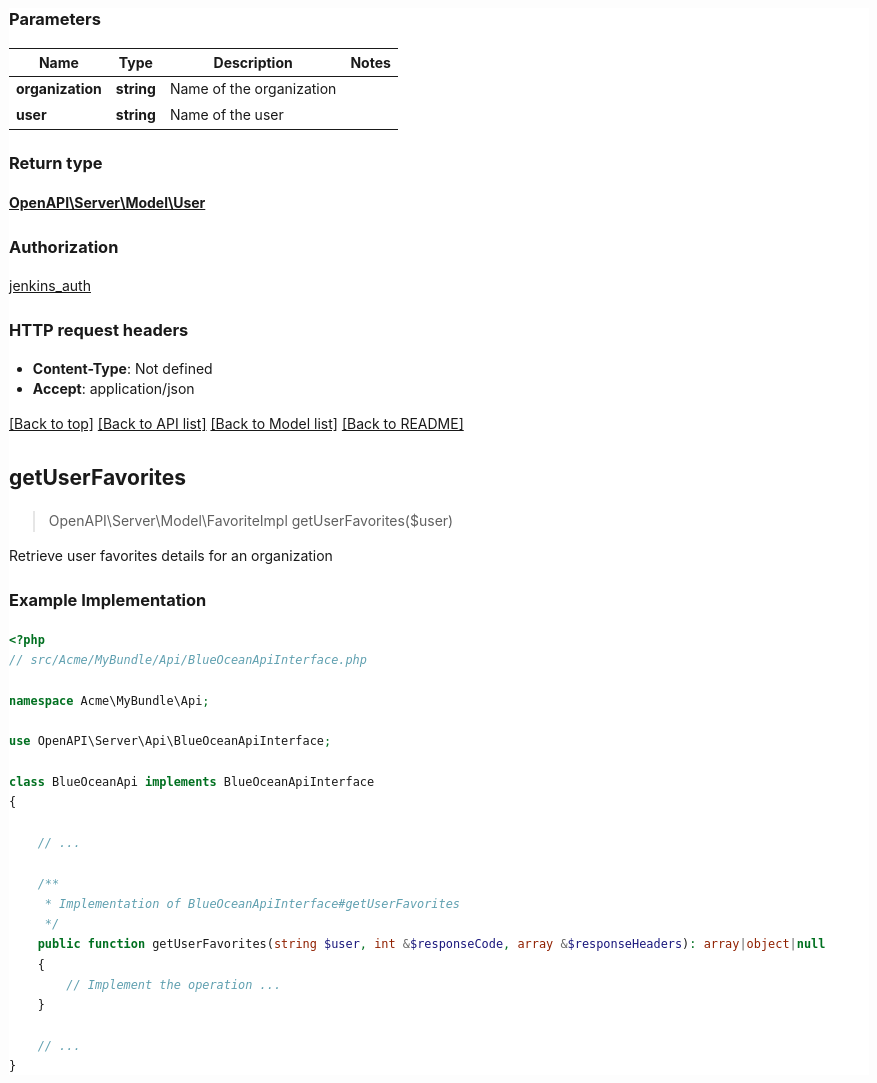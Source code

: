 ### Parameters

Name | Type | Description  | Notes
------------- | ------------- | ------------- | -------------
 **organization** | **string**| Name of the organization |
 **user** | **string**| Name of the user |

### Return type

[**OpenAPI\Server\Model\User**](../Model/User.md)

### Authorization

[jenkins_auth](../../README.md#jenkins_auth)

### HTTP request headers

 - **Content-Type**: Not defined
 - **Accept**: application/json

[[Back to top]](#) [[Back to API list]](../../README.md#documentation-for-api-endpoints) [[Back to Model list]](../../README.md#documentation-for-models) [[Back to README]](../../README.md)

## **getUserFavorites**
> OpenAPI\Server\Model\FavoriteImpl getUserFavorites($user)



Retrieve user favorites details for an organization

### Example Implementation
```php
<?php
// src/Acme/MyBundle/Api/BlueOceanApiInterface.php

namespace Acme\MyBundle\Api;

use OpenAPI\Server\Api\BlueOceanApiInterface;

class BlueOceanApi implements BlueOceanApiInterface
{

    // ...

    /**
     * Implementation of BlueOceanApiInterface#getUserFavorites
     */
    public function getUserFavorites(string $user, int &$responseCode, array &$responseHeaders): array|object|null
    {
        // Implement the operation ...
    }

    // ...
}
```

